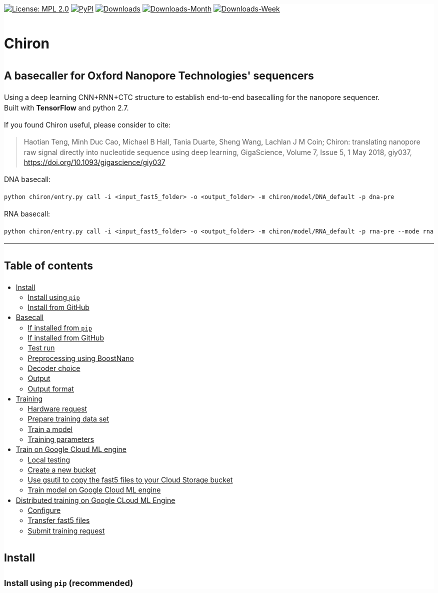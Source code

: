 [![License: MPL 2.0](https://img.shields.io/badge/License-MPL_2.0-brightgreen.svg)](https://opensource.org/licenses/MPL-2.0)
[![PyPI](https://img.shields.io/pypi/v/chiron.svg)](https://pypi.org/project/chiron)
[![Downloads](https://pepy.tech/badge/chiron)](https://pepy.tech/project/chiron)
[![Downloads-Month](https://static.pepy.tech/badge/chiron/month)](https://pepy.tech/project/chiron)
[![Downloads-Week](https://static.pepy.tech/badge/chiron/week)](https://pepy.tech/project/chiron)
# Chiron
## A basecaller for Oxford Nanopore Technologies' sequencers
Using a deep learning CNN+RNN+CTC structure to establish end-to-end basecalling for the nanopore sequencer.  
Built with **TensorFlow** and python 2.7.

If you found Chiron useful, please consider to cite:  
> Haotian Teng, Minh Duc Cao, Michael B Hall, Tania Duarte, Sheng Wang, Lachlan J M Coin; Chiron: translating nanopore raw signal directly into nucleotide sequence using deep learning, GigaScience, Volume 7, Issue 5, 1 May 2018, giy037, https://doi.org/10.1093/gigascience/giy037

DNA basecall:
```
python chiron/entry.py call -i <input_fast5_folder> -o <output_folder> -m chiron/model/DNA_default -p dna-pre
```
RNA basecall:
```
python chiron/entry.py call -i <input_fast5_folder> -o <output_folder> -m chiron/model/RNA_default -p rna-pre --mode rna
```

---
## Table of contents

- [Install](#Install)
    - [Install using `pip`](#install-using-pip)
    - [Install from GitHub](#install-from-github)
- [Basecall](#basecall)
    - [If installed from `pip`](#if-installed-from-pip)
    - [If installed from GitHub](#if-installed-from-github)
    - [Test run](#test-run)
    - [Preprocessing using BoostNano](#Preprocess)
    - [Decoder choice](#decoder-choice)
    - [Output](#output)
    - [Output format](#output-format)
- [Training](#training)
    - [Hardware request](#hardware-request)
    - [Prepare training data set](#prepare-training-data-set)
    - [Train a model](#train-a-model)
    - [Training parameters](#training-parameters)
- [Train on Google Cloud ML engine](#train-on-google-cloud-ml-engine)
    - [Local testing](#local-testing)
    - [Create a new bucket](#create-a-new-bucket)
    - [Use gsutil to copy the fast5 files to your Cloud Storage bucket](#use-gsutil-to-copy-the-fast5-files-to-your-Cloud-Storage-bucket)
    - [Train model on Google Cloud ML engine](#train-model-on-google-cloud-ml-engine)
- [Distributed training on Google CLoud ML Engine](#distributed-training-on-google-cloud-ml-engine)
    - [Configure](#configure)
    - [Transfer fast5 files](#transfer-fast5-files)
    - [Submit training request](#submit-training-request)
## Install
### Install using `pip` (recommended)